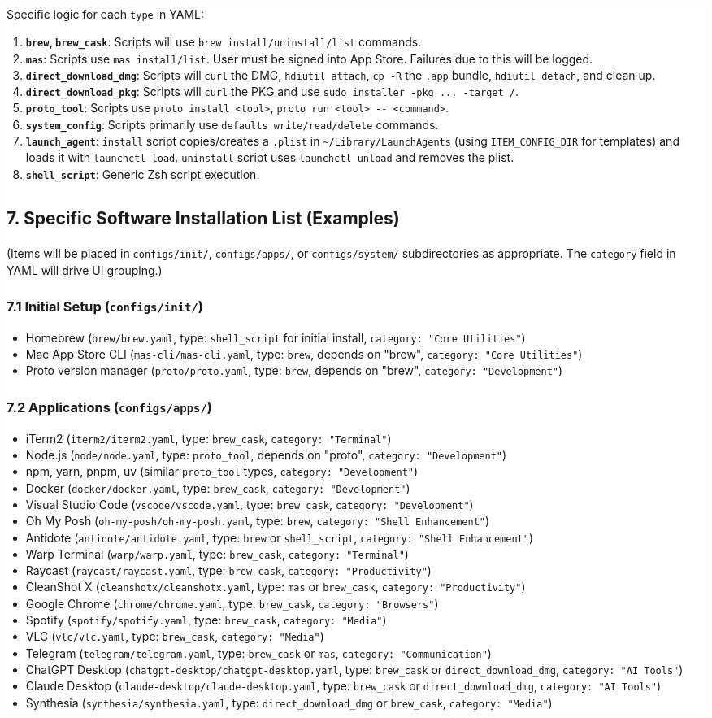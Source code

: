 Specific logic for each `type` in YAML:

1.  **`brew`, `brew_cask`**: Scripts will use `brew install/uninstall/list` commands.
2.  **`mas`**: Scripts use `mas install/list`. User must be signed into App Store. Failures due to this will be logged.
3.  **`direct_download_dmg`**: Scripts will `curl` the DMG, `hdiutil attach`, `cp -R` the `.app` bundle, `hdiutil detach`, and clean up.
4.  **`direct_download_pkg`**: Scripts will `curl` the PKG and use `sudo installer -pkg ... -target /`.
5.  **`proto_tool`**: Scripts use `proto install <tool>`, `proto run <tool> -- <command>`.
6.  **`system_config`**: Scripts primarily use `defaults write/read/delete` commands.
7.  **`launch_agent`**: `install` script copies/creates a `.plist` in `~/Library/LaunchAgents` (using `ITEM_CONFIG_DIR` for templates) and loads it with `launchctl load`. `uninstall` script uses `launchctl unload` and removes the plist.
8.  **`shell_script`**: Generic Zsh script execution.

## 7. Specific Software Installation List (Examples)

(Items will be placed in `configs/init/`, `configs/apps/`, or `configs/system/` subdirectories as appropriate. The `category` field in YAML will drive UI grouping.)

### 7.1 Initial Setup (`configs/init/`)

- Homebrew (`brew/brew.yaml`, type: `shell_script` for initial install, `category: "Core Utilities"`)
- Mac App Store CLI (`mas-cli/mas-cli.yaml`, type: `brew`, depends on "brew", `category: "Core Utilities"`)
- Proto version manager (`proto/proto.yaml`, type: `brew`, depends on "brew", `category: "Development"`)

### 7.2 Applications (`configs/apps/`)

- iTerm2 (`iterm2/iterm2.yaml`, type: `brew_cask`, `category: "Terminal"`)
- Node.js (`node/node.yaml`, type: `proto_tool`, depends on "proto", `category: "Development"`)
- npm, yarn, pnpm, uv (similar `proto_tool` types, `category: "Development"`)
- Docker (`docker/docker.yaml`, type: `brew_cask`, `category: "Development"`)
- Visual Studio Code (`vscode/vscode.yaml`, type: `brew_cask`, `category: "Development"`)
- Oh My Posh (`oh-my-posh/oh-my-posh.yaml`, type: `brew`, `category: "Shell Enhancement"`)
- Antidote (`antidote/antidote.yaml`, type: `brew` or `shell_script`, `category: "Shell Enhancement"`)
- Warp Terminal (`warp/warp.yaml`, type: `brew_cask`, `category: "Terminal"`)
- Raycast (`raycast/raycast.yaml`, type: `brew_cask`, `category: "Productivity"`)
- CleanShot X (`cleanshotx/cleanshotx.yaml`, type: `mas` or `brew_cask`, `category: "Productivity"`)
- Google Chrome (`chrome/chrome.yaml`, type: `brew_cask`, `category: "Browsers"`)
- Spotify (`spotify/spotify.yaml`, type: `brew_cask`, `category: "Media"`)
- VLC (`vlc/vlc.yaml`, type: `brew_cask`, `category: "Media"`)
- Telegram (`telegram/telegram.yaml`, type: `brew_cask` or `mas`, `category: "Communication"`)
- ChatGPT Desktop (`chatgpt-desktop/chatgpt-desktop.yaml`, type: `brew_cask` or `direct_download_dmg`, `category: "AI Tools"`)
- Claude Desktop (`claude-desktop/claude-desktop.yaml`, type: `brew_cask` or `direct_download_dmg`, `category: "AI Tools"`)
- Synthesia (`synthesia/synthesia.yaml`, type: `direct_download_dmg` or `brew_cask`, `category: "Media"`)
